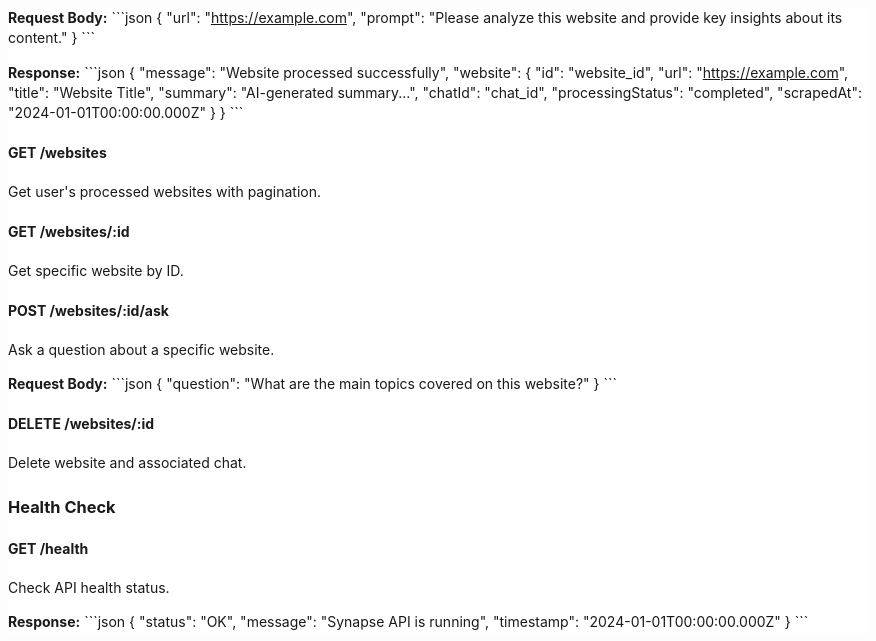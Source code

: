 **Request Body:**
\`\`\`json
{
  "url": "https://example.com",
  "prompt": "Please analyze this website and provide key insights about its content."
}
\`\`\`

**Response:**
\`\`\`json
{
  "message": "Website processed successfully",
  "website": {
    "id": "website_id",
    "url": "https://example.com",
    "title": "Website Title",
    "summary": "AI-generated summary...",
    "chatId": "chat_id",
    "processingStatus": "completed",
    "scrapedAt": "2024-01-01T00:00:00.000Z"
  }
}
\`\`\`

#### GET /websites
Get user's processed websites with pagination.

#### GET /websites/:id
Get specific website by ID.

#### POST /websites/:id/ask
Ask a question about a specific website.

**Request Body:**
\`\`\`json
{
  "question": "What are the main topics covered on this website?"
}
\`\`\`

#### DELETE /websites/:id
Delete website and associated chat.

### Health Check

#### GET /health
Check API health status.

**Response:**
\`\`\`json
{
  "status": "OK",
  "message": "Synapse API is running",
  "timestamp": "2024-01-01T00:00:00.000Z"
}
\`\`\`
